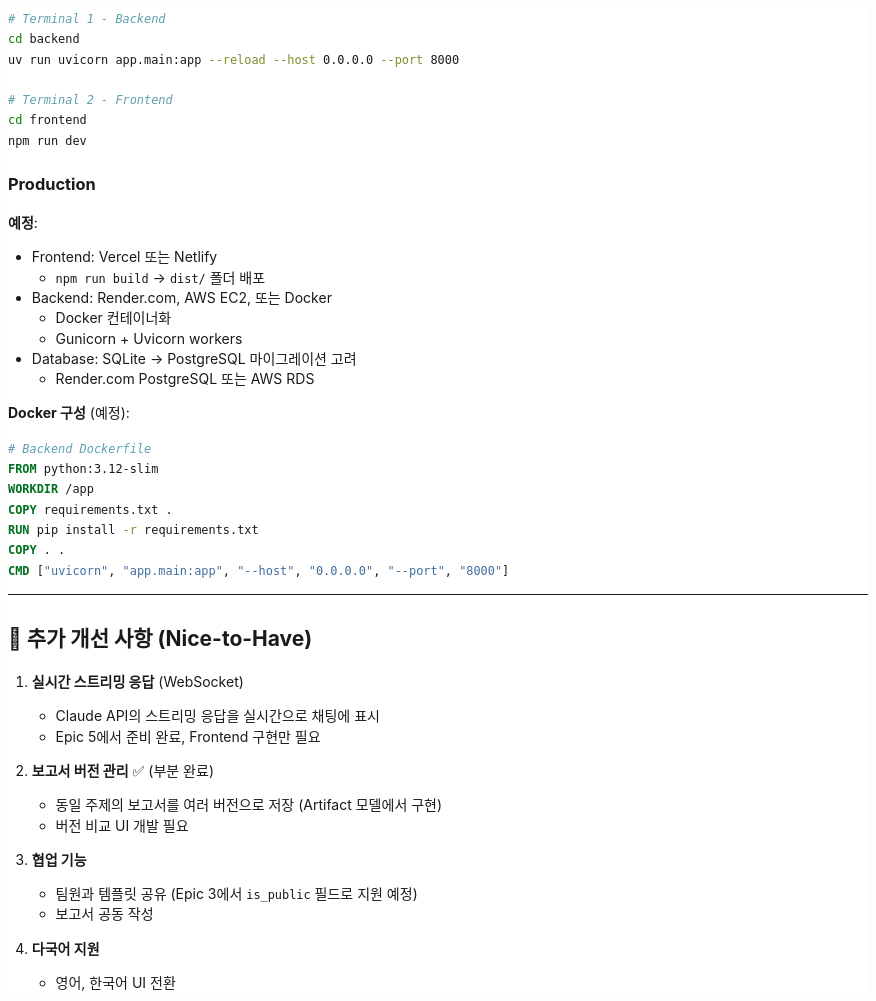 ```bash
# Terminal 1 - Backend
cd backend
uv run uvicorn app.main:app --reload --host 0.0.0.0 --port 8000

# Terminal 2 - Frontend
cd frontend
npm run dev
```

### Production

**예정**:

- Frontend: Vercel 또는 Netlify
  - `npm run build` → `dist/` 폴더 배포
- Backend: Render.com, AWS EC2, 또는 Docker
  - Docker 컨테이너화
  - Gunicorn + Uvicorn workers
- Database: SQLite → PostgreSQL 마이그레이션 고려
  - Render.com PostgreSQL 또는 AWS RDS

**Docker 구성** (예정):

```dockerfile
# Backend Dockerfile
FROM python:3.12-slim
WORKDIR /app
COPY requirements.txt .
RUN pip install -r requirements.txt
COPY . .
CMD ["uvicorn", "app.main:app", "--host", "0.0.0.0", "--port", "8000"]
```

---

## 📝 추가 개선 사항 (Nice-to-Have)

1. **실시간 스트리밍 응답** (WebSocket)

   - Claude API의 스트리밍 응답을 실시간으로 채팅에 표시
   - Epic 5에서 준비 완료, Frontend 구현만 필요

2. **보고서 버전 관리** ✅ (부분 완료)

   - 동일 주제의 보고서를 여러 버전으로 저장 (Artifact 모델에서 구현)
   - 버전 비교 UI 개발 필요

3. **협업 기능**

   - 팀원과 템플릿 공유 (Epic 3에서 `is_public` 필드로 지원 예정)
   - 보고서 공동 작성

4. **다국어 지원**

   - 영어, 한국어 UI 전환
